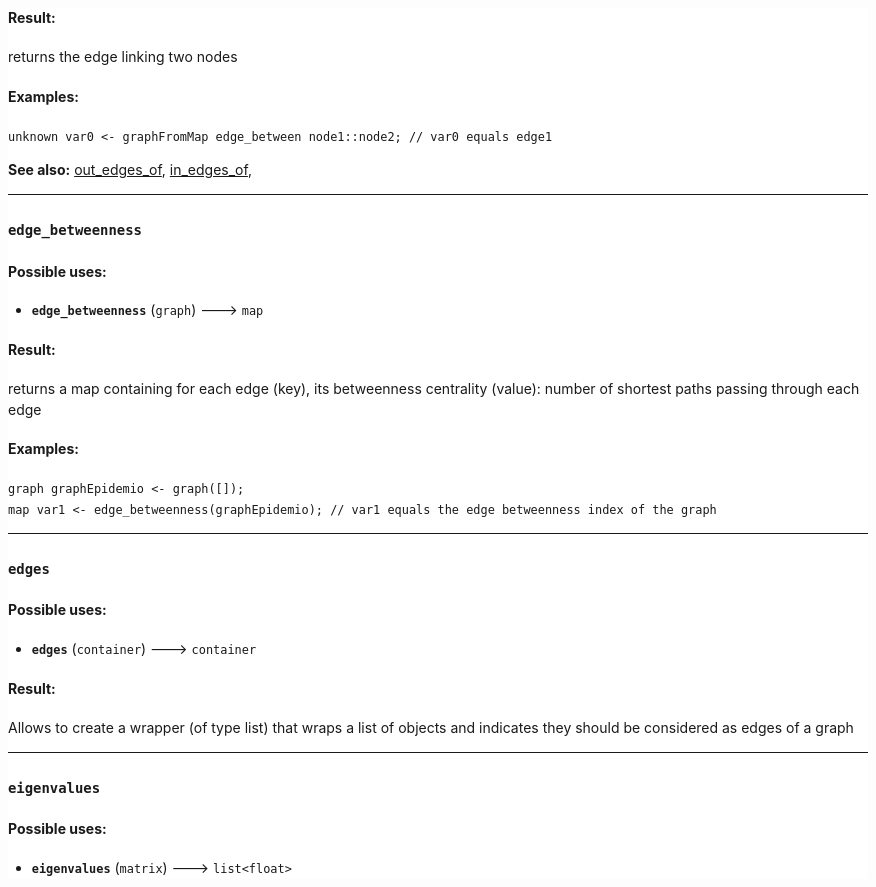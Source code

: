 #### Result: 
returns the edge linking two nodes

#### Examples: 
``` 
unknown var0 <- graphFromMap edge_between node1::node2; // var0 equals edge1
```
      


**See also:** [out_edges_of](OperatorsNR#out_edges_of), [in_edges_of](OperatorsIM#in_edges_of), 
    	
----





### `edge_betweenness`

#### Possible uses: 
  * **`edge_betweenness`** (`graph`) --->  `map` 

#### Result: 
returns a map containing for each edge (key), its betweenness centrality (value): number of shortest paths passing through each edge

#### Examples: 
``` 
graph graphEpidemio <- graph([]); 
map var1 <- edge_betweenness(graphEpidemio); // var1 equals the edge betweenness index of the graph
```
  
    	
----





### `edges`

#### Possible uses: 
  * **`edges`** (`container`) --->  `container` 

#### Result: 
Allows to create a wrapper (of type list) that wraps a list of objects and indicates they should be considered as edges of a graph
    	
----





### `eigenvalues`

#### Possible uses: 
  * **`eigenvalues`** (`matrix`) --->  `list<float>` 
